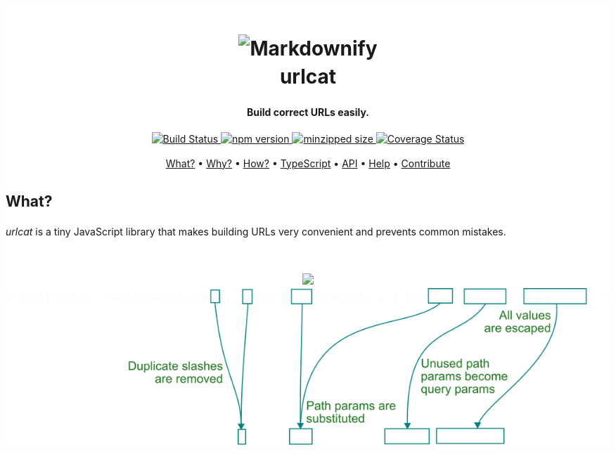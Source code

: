 <h1 align="center">
  <br>
  <img src="docs/cat.svg" alt="Markdownify">
  <br>
  urlcat
  <br>
</h1>

<h4 align="center">Build correct URLs easily.</h4>

<p align="center">
  <a href="https://github.com/balazsbotond/urlcat/actions">
    <img src="https://github.com/balazsbotond/urlcat/actions/workflows/ci.yml/badge.svg"
         alt="Build Status">
  </a>
  <a href="https://www.npmjs.com/package/urlcat">
    <img src="https://img.shields.io/npm/v/urlcat.svg?style=flat" alt="npm version">
  </a>
  <a href="https://bundlephobia.com/result?p=urlcat">
    <img src="https://badgen.net/bundlephobia/minzip/urlcat" alt="minzipped size">
  </a>
  <a href="https://coveralls.io/github/balazsbotond/urlcat?branch=master">
    <img src="https://coveralls.io/repos/github/balazsbotond/urlcat/badge.svg?branch=master" alt="Coverage Status" />
  </a>
</p>

<p align="center">
  <a href="#what">What?</a> •
  <a href="#why">Why?</a> •
  <a href="#how">How?</a> •
  <a href="#typescript">TypeScript</a> •
  <a href="#api">API</a> •
  <a href="#help">Help</a> •
  <a href="#contribute">Contribute</a>
</p>

## What?

*urlcat* is a tiny JavaScript library that makes building URLs very convenient and prevents common mistakes.

<br>
<p align="center">
  <img src="docs/urlcat-basic-usage.svg#gh-light-mode-only">
  <img src="docs/urlcat-basic-usage-dark.svg#gh-dark-mode-only">
</p>
